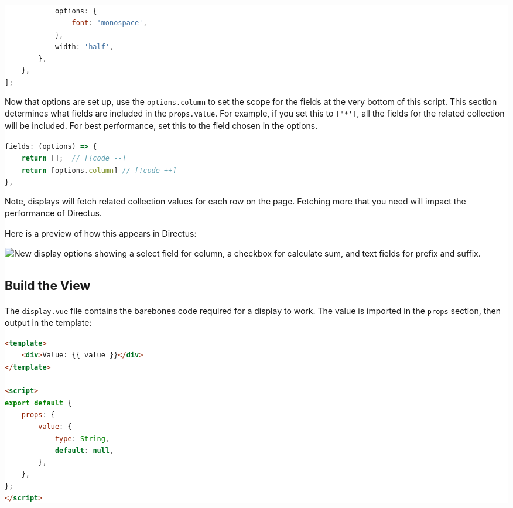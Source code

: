 ```js
			options: {
				font: 'monospace',
			},
			width: 'half',
		},
	},
];
```

Now that options are set up, use the `options.column` to set the scope for the fields at the very bottom of this script.
This section determines what fields are included in the `props.value`. For example, if you set this to `['*']`, all the
fields for the related collection will be included. For best performance, set this to the field chosen in the options.

```js
fields: (options) => {
    return [];  // [!code --]
    return [options.column] // [!code ++]
},
```

Note, displays will fetch related collection values for each row on the page. Fetching more that you need will impact
the performance of Directus.

Here is a preview of how this appears in Directus:

![New display options showing a select field for column, a checkbox for calculate sum, and text fields for prefix and suffix.](https://marketing.directus.app/assets/1ac7ce81-f5ae-43a7-a1a1-18590fdfa404)

## Build the View

The `display.vue` file contains the barebones code required for a display to work. The value is imported in the `props`
section, then output in the template:

```html
<template>
	<div>Value: {{ value }}</div>
</template>

<script>
export default {
	props: {
		value: {
			type: String,
			default: null,
		},
	},
};
</script>
```
